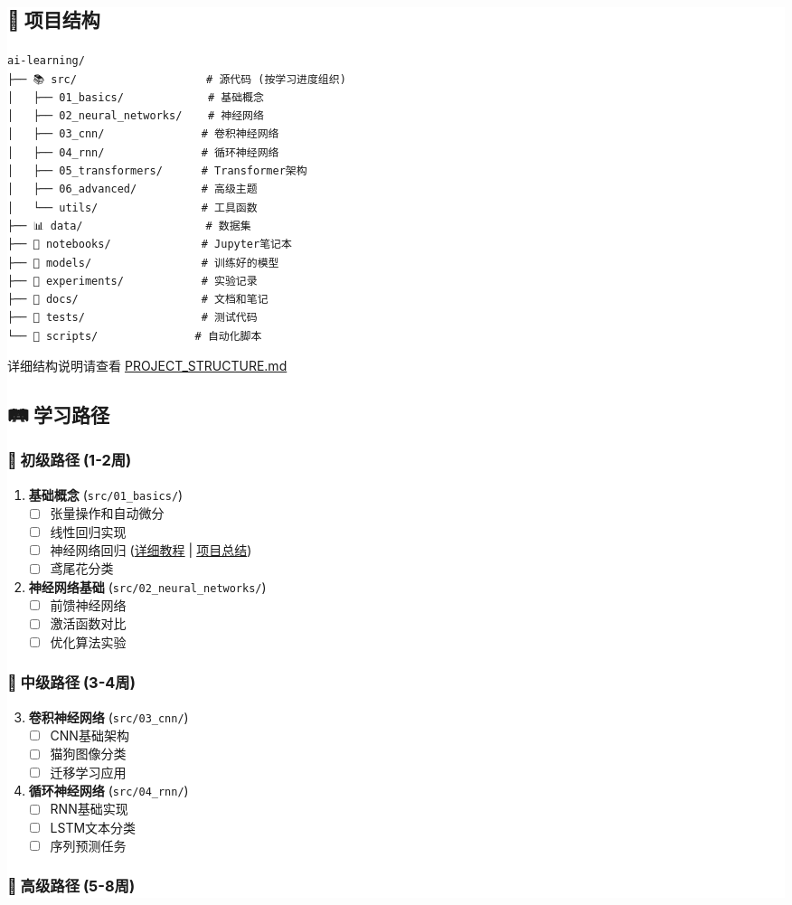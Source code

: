 ## 📁 项目结构

```
ai-learning/
├── 📚 src/                    # 源代码 (按学习进度组织)
│   ├── 01_basics/             # 基础概念
│   ├── 02_neural_networks/    # 神经网络
│   ├── 03_cnn/               # 卷积神经网络
│   ├── 04_rnn/               # 循环神经网络
│   ├── 05_transformers/      # Transformer架构
│   ├── 06_advanced/          # 高级主题
│   └── utils/                # 工具函数
├── 📊 data/                   # 数据集
├── 📓 notebooks/              # Jupyter笔记本
├── 🤖 models/                 # 训练好的模型
├── 🧪 experiments/            # 实验记录
├── 📖 docs/                   # 文档和笔记
├── 🧪 tests/                  # 测试代码
└── 🔧 scripts/               # 自动化脚本
```

详细结构说明请查看 [PROJECT_STRUCTURE.md](PROJECT_STRUCTURE.md)

## 🛤️ 学习路径

### 🌱 初级路径 (1-2周)

1. **基础概念** (`src/01_basics/`)
   - [ ] 张量操作和自动微分
   - [ ] 线性回归实现
   - [ ] 神经网络回归 ([详细教程](docs/basics/README_neural_regression.md) | [项目总结](docs/basics/神经网络回归总结.md))
   - [ ] 鸢尾花分类

2. **神经网络基础** (`src/02_neural_networks/`)
   - [ ] 前馈神经网络
   - [ ] 激活函数对比
   - [ ] 优化算法实验

### 🌿 中级路径 (3-4周)

3. **卷积神经网络** (`src/03_cnn/`)
   - [ ] CNN基础架构
   - [ ] 猫狗图像分类
   - [ ] 迁移学习应用

4. **循环神经网络** (`src/04_rnn/`)
   - [ ] RNN基础实现
   - [ ] LSTM文本分类
   - [ ] 序列预测任务

### 🌳 高级路径 (5-8周)
